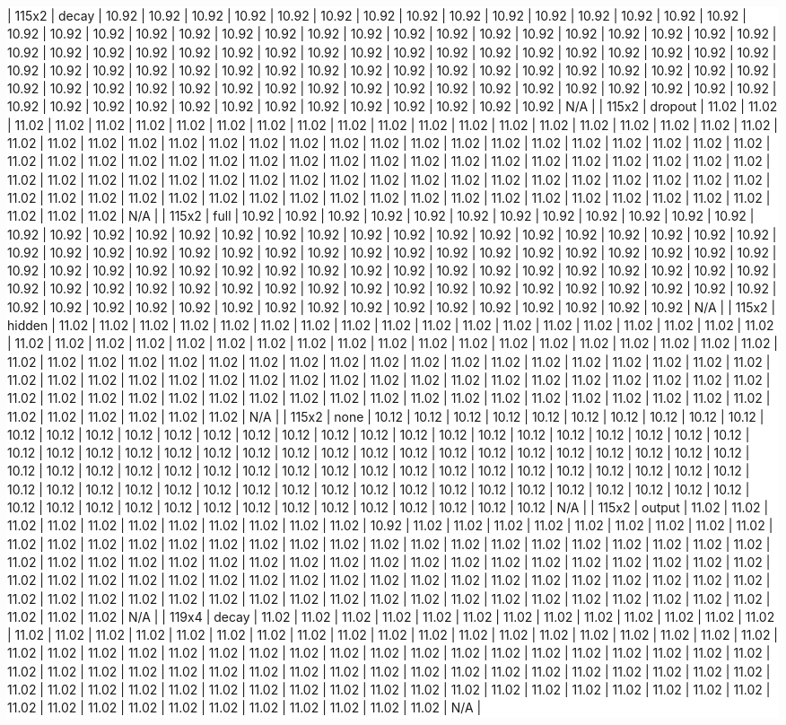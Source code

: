| 115x2 | decay | 10.92 | 10.92 | 10.92 | 10.92 | 10.92 | 10.92 | 10.92 | 10.92 | 10.92 | 10.92 | 10.92 | 10.92 | 10.92 | 10.92 | 10.92 | 10.92 | 10.92 | 10.92 | 10.92 | 10.92 | 10.92 | 10.92 | 10.92 | 10.92 | 10.92 | 10.92 | 10.92 | 10.92 | 10.92 | 10.92 | 10.92 | 10.92 | 10.92 | 10.92 | 10.92 | 10.92 | 10.92 | 10.92 | 10.92 | 10.92 | 10.92 | 10.92 | 10.92 | 10.92 | 10.92 | 10.92 | 10.92 | 10.92 | 10.92 | 10.92 | 10.92 | 10.92 | 10.92 | 10.92 | 10.92 | 10.92 | 10.92 | 10.92 | 10.92 | 10.92 | 10.92 | 10.92 | 10.92 | 10.92 | 10.92 | 10.92 | 10.92 | 10.92 | 10.92 | 10.92 | 10.92 | 10.92 | 10.92 | 10.92 | 10.92 | 10.92 | 10.92 | 10.92 | 10.92 | 10.92 | 10.92 | 10.92 | 10.92 | 10.92 | 10.92 | 10.92 | 10.92 | 10.92 | 10.92 | 10.92 | 10.92 | 10.92 | 10.92 | 10.92 | 10.92 | 10.92 | 10.92 | 10.92 | 10.92 | 10.92 | N/A |
| 115x2 | dropout | 11.02 | 11.02 | 11.02 | 11.02 | 11.02 | 11.02 | 11.02 | 11.02 | 11.02 | 11.02 | 11.02 | 11.02 | 11.02 | 11.02 | 11.02 | 11.02 | 11.02 | 11.02 | 11.02 | 11.02 | 11.02 | 11.02 | 11.02 | 11.02 | 11.02 | 11.02 | 11.02 | 11.02 | 11.02 | 11.02 | 11.02 | 11.02 | 11.02 | 11.02 | 11.02 | 11.02 | 11.02 | 11.02 | 11.02 | 11.02 | 11.02 | 11.02 | 11.02 | 11.02 | 11.02 | 11.02 | 11.02 | 11.02 | 11.02 | 11.02 | 11.02 | 11.02 | 11.02 | 11.02 | 11.02 | 11.02 | 11.02 | 11.02 | 11.02 | 11.02 | 11.02 | 11.02 | 11.02 | 11.02 | 11.02 | 11.02 | 11.02 | 11.02 | 11.02 | 11.02 | 11.02 | 11.02 | 11.02 | 11.02 | 11.02 | 11.02 | 11.02 | 11.02 | 11.02 | 11.02 | 11.02 | 11.02 | 11.02 | 11.02 | 11.02 | 11.02 | 11.02 | 11.02 | 11.02 | 11.02 | 11.02 | 11.02 | 11.02 | 11.02 | 11.02 | 11.02 | 11.02 | 11.02 | 11.02 | 11.02 | N/A |
| 115x2 | full | 10.92 | 10.92 | 10.92 | 10.92 | 10.92 | 10.92 | 10.92 | 10.92 | 10.92 | 10.92 | 10.92 | 10.92 | 10.92 | 10.92 | 10.92 | 10.92 | 10.92 | 10.92 | 10.92 | 10.92 | 10.92 | 10.92 | 10.92 | 10.92 | 10.92 | 10.92 | 10.92 | 10.92 | 10.92 | 10.92 | 10.92 | 10.92 | 10.92 | 10.92 | 10.92 | 10.92 | 10.92 | 10.92 | 10.92 | 10.92 | 10.92 | 10.92 | 10.92 | 10.92 | 10.92 | 10.92 | 10.92 | 10.92 | 10.92 | 10.92 | 10.92 | 10.92 | 10.92 | 10.92 | 10.92 | 10.92 | 10.92 | 10.92 | 10.92 | 10.92 | 10.92 | 10.92 | 10.92 | 10.92 | 10.92 | 10.92 | 10.92 | 10.92 | 10.92 | 10.92 | 10.92 | 10.92 | 10.92 | 10.92 | 10.92 | 10.92 | 10.92 | 10.92 | 10.92 | 10.92 | 10.92 | 10.92 | 10.92 | 10.92 | 10.92 | 10.92 | 10.92 | 10.92 | 10.92 | 10.92 | 10.92 | 10.92 | 10.92 | 10.92 | 10.92 | 10.92 | 10.92 | 10.92 | 10.92 | 10.92 | N/A |
| 115x2 | hidden | 11.02 | 11.02 | 11.02 | 11.02 | 11.02 | 11.02 | 11.02 | 11.02 | 11.02 | 11.02 | 11.02 | 11.02 | 11.02 | 11.02 | 11.02 | 11.02 | 11.02 | 11.02 | 11.02 | 11.02 | 11.02 | 11.02 | 11.02 | 11.02 | 11.02 | 11.02 | 11.02 | 11.02 | 11.02 | 11.02 | 11.02 | 11.02 | 11.02 | 11.02 | 11.02 | 11.02 | 11.02 | 11.02 | 11.02 | 11.02 | 11.02 | 11.02 | 11.02 | 11.02 | 11.02 | 11.02 | 11.02 | 11.02 | 11.02 | 11.02 | 11.02 | 11.02 | 11.02 | 11.02 | 11.02 | 11.02 | 11.02 | 11.02 | 11.02 | 11.02 | 11.02 | 11.02 | 11.02 | 11.02 | 11.02 | 11.02 | 11.02 | 11.02 | 11.02 | 11.02 | 11.02 | 11.02 | 11.02 | 11.02 | 11.02 | 11.02 | 11.02 | 11.02 | 11.02 | 11.02 | 11.02 | 11.02 | 11.02 | 11.02 | 11.02 | 11.02 | 11.02 | 11.02 | 11.02 | 11.02 | 11.02 | 11.02 | 11.02 | 11.02 | 11.02 | 11.02 | 11.02 | 11.02 | 11.02 | 11.02 | N/A |
| 115x2 | none | 10.12 | 10.12 | 10.12 | 10.12 | 10.12 | 10.12 | 10.12 | 10.12 | 10.12 | 10.12 | 10.12 | 10.12 | 10.12 | 10.12 | 10.12 | 10.12 | 10.12 | 10.12 | 10.12 | 10.12 | 10.12 | 10.12 | 10.12 | 10.12 | 10.12 | 10.12 | 10.12 | 10.12 | 10.12 | 10.12 | 10.12 | 10.12 | 10.12 | 10.12 | 10.12 | 10.12 | 10.12 | 10.12 | 10.12 | 10.12 | 10.12 | 10.12 | 10.12 | 10.12 | 10.12 | 10.12 | 10.12 | 10.12 | 10.12 | 10.12 | 10.12 | 10.12 | 10.12 | 10.12 | 10.12 | 10.12 | 10.12 | 10.12 | 10.12 | 10.12 | 10.12 | 10.12 | 10.12 | 10.12 | 10.12 | 10.12 | 10.12 | 10.12 | 10.12 | 10.12 | 10.12 | 10.12 | 10.12 | 10.12 | 10.12 | 10.12 | 10.12 | 10.12 | 10.12 | 10.12 | 10.12 | 10.12 | 10.12 | 10.12 | 10.12 | 10.12 | 10.12 | 10.12 | 10.12 | 10.12 | 10.12 | 10.12 | 10.12 | 10.12 | 10.12 | 10.12 | 10.12 | 10.12 | 10.12 | 10.12 | N/A |
| 115x2 | output | 11.02 | 11.02 | 11.02 | 11.02 | 11.02 | 11.02 | 11.02 | 11.02 | 11.02 | 11.02 | 11.02 | 10.92 | 11.02 | 11.02 | 11.02 | 11.02 | 11.02 | 11.02 | 11.02 | 11.02 | 11.02 | 11.02 | 11.02 | 11.02 | 11.02 | 11.02 | 11.02 | 11.02 | 11.02 | 11.02 | 11.02 | 11.02 | 11.02 | 11.02 | 11.02 | 11.02 | 11.02 | 11.02 | 11.02 | 11.02 | 11.02 | 11.02 | 11.02 | 11.02 | 11.02 | 11.02 | 11.02 | 11.02 | 11.02 | 11.02 | 11.02 | 11.02 | 11.02 | 11.02 | 11.02 | 11.02 | 11.02 | 11.02 | 11.02 | 11.02 | 11.02 | 11.02 | 11.02 | 11.02 | 11.02 | 11.02 | 11.02 | 11.02 | 11.02 | 11.02 | 11.02 | 11.02 | 11.02 | 11.02 | 11.02 | 11.02 | 11.02 | 11.02 | 11.02 | 11.02 | 11.02 | 11.02 | 11.02 | 11.02 | 11.02 | 11.02 | 11.02 | 11.02 | 11.02 | 11.02 | 11.02 | 11.02 | 11.02 | 11.02 | 11.02 | 11.02 | 11.02 | 11.02 | 11.02 | 11.02 | N/A |
| 119x4 | decay | 11.02 | 11.02 | 11.02 | 11.02 | 11.02 | 11.02 | 11.02 | 11.02 | 11.02 | 11.02 | 11.02 | 11.02 | 11.02 | 11.02 | 11.02 | 11.02 | 11.02 | 11.02 | 11.02 | 11.02 | 11.02 | 11.02 | 11.02 | 11.02 | 11.02 | 11.02 | 11.02 | 11.02 | 11.02 | 11.02 | 11.02 | 11.02 | 11.02 | 11.02 | 11.02 | 11.02 | 11.02 | 11.02 | 11.02 | 11.02 | 11.02 | 11.02 | 11.02 | 11.02 | 11.02 | 11.02 | 11.02 | 11.02 | 11.02 | 11.02 | 11.02 | 11.02 | 11.02 | 11.02 | 11.02 | 11.02 | 11.02 | 11.02 | 11.02 | 11.02 | 11.02 | 11.02 | 11.02 | 11.02 | 11.02 | 11.02 | 11.02 | 11.02 | 11.02 | 11.02 | 11.02 | 11.02 | 11.02 | 11.02 | 11.02 | 11.02 | 11.02 | 11.02 | 11.02 | 11.02 | 11.02 | 11.02 | 11.02 | 11.02 | 11.02 | 11.02 | 11.02 | 11.02 | 11.02 | 11.02 | 11.02 | 11.02 | 11.02 | 11.02 | 11.02 | 11.02 | 11.02 | 11.02 | 11.02 | 11.02 | N/A |